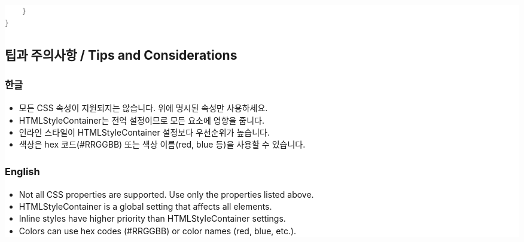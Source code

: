 ```swift
    }
}
```

## 팁과 주의사항 / Tips and Considerations

### 한글
- 모든 CSS 속성이 지원되지는 않습니다. 위에 명시된 속성만 사용하세요.
- HTMLStyleContainer는 전역 설정이므로 모든 요소에 영향을 줍니다.
- 인라인 스타일이 HTMLStyleContainer 설정보다 우선순위가 높습니다.
- 색상은 hex 코드(#RRGGBB) 또는 색상 이름(red, blue 등)을 사용할 수 있습니다.

### English
- Not all CSS properties are supported. Use only the properties listed above.
- HTMLStyleContainer is a global setting that affects all elements.
- Inline styles have higher priority than HTMLStyleContainer settings.
- Colors can use hex codes (#RRGGBB) or color names (red, blue, etc.).
